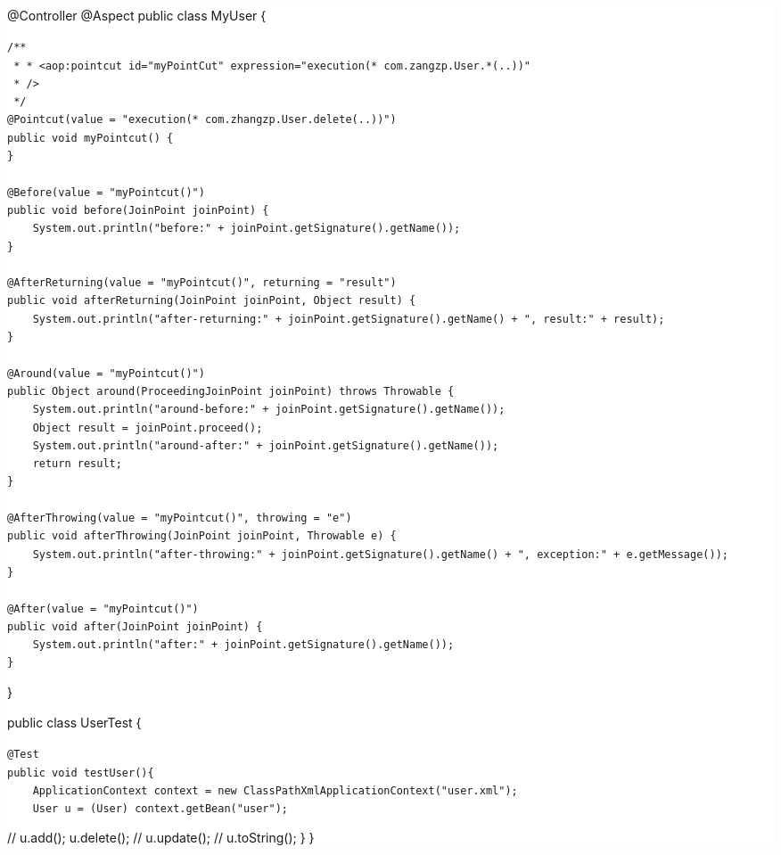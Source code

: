 
@Controller
@Aspect
public class MyUser {

    /**
     * * <aop:pointcut id="myPointCut" expression="execution(* com.zangzp.User.*(..))"
     * />
     */
    @Pointcut(value = "execution(* com.zhangzp.User.delete(..))")
    public void myPointcut() {
    }

    @Before(value = "myPointcut()")
    public void before(JoinPoint joinPoint) {
        System.out.println("before:" + joinPoint.getSignature().getName());
    }

    @AfterReturning(value = "myPointcut()", returning = "result")
    public void afterReturning(JoinPoint joinPoint, Object result) {
        System.out.println("after-returning:" + joinPoint.getSignature().getName() + ", result:" + result);
    }

    @Around(value = "myPointcut()")
    public Object around(ProceedingJoinPoint joinPoint) throws Throwable {
        System.out.println("around-before:" + joinPoint.getSignature().getName());
        Object result = joinPoint.proceed();
        System.out.println("around-after:" + joinPoint.getSignature().getName());
        return result;
    }

    @AfterThrowing(value = "myPointcut()", throwing = "e")
    public void afterThrowing(JoinPoint joinPoint, Throwable e) {
        System.out.println("after-throwing:" + joinPoint.getSignature().getName() + ", exception:" + e.getMessage());
    }

    @After(value = "myPointcut()")
    public void after(JoinPoint joinPoint) {
        System.out.println("after:" + joinPoint.getSignature().getName());
    }
}


public class UserTest {

    @Test
    public void testUser(){
        ApplicationContext context = new ClassPathXmlApplicationContext("user.xml");
        User u = (User) context.getBean("user");
//        u.add();
        u.delete();
//        u.update();
       // u.toString();
    }
}
